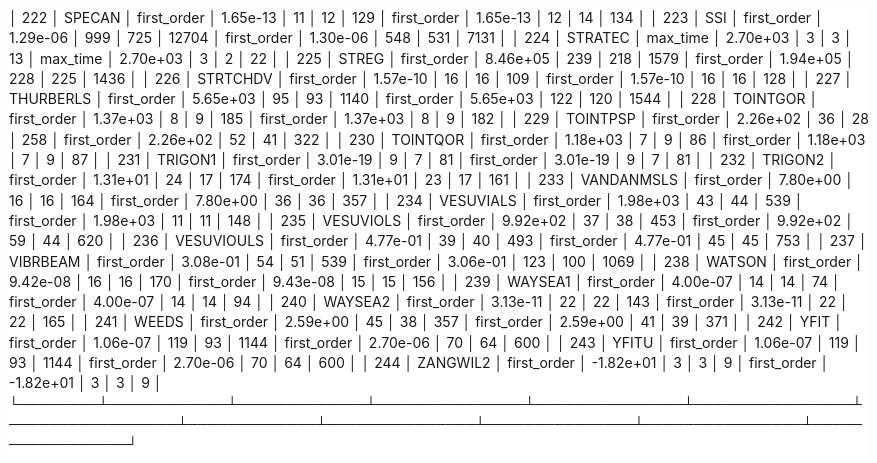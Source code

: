 │    222 │     SPECAN │ first_order │      1.65e-13 │            11 │             12 │             129 │ first_order │      1.65e-13 │            12 │             14 │             134 │
│    223 │        SSI │ first_order │      1.29e-06 │           999 │            725 │           12704 │ first_order │      1.30e-06 │           548 │            531 │            7131 │
│    224 │    STRATEC │    max_time │      2.70e+03 │             3 │              3 │              13 │    max_time │      2.70e+03 │             3 │              2 │              22 │
│    225 │      STREG │ first_order │      8.46e+05 │           239 │            218 │            1579 │ first_order │      1.94e+05 │           228 │            225 │            1436 │
│    226 │   STRTCHDV │ first_order │      1.57e-10 │            16 │             16 │             109 │ first_order │      1.57e-10 │            16 │             16 │             128 │
│    227 │  THURBERLS │ first_order │      5.65e+03 │            95 │             93 │            1140 │ first_order │      5.65e+03 │           122 │            120 │            1544 │
│    228 │   TOINTGOR │ first_order │      1.37e+03 │             8 │              9 │             185 │ first_order │      1.37e+03 │             8 │              9 │             182 │
│    229 │   TOINTPSP │ first_order │      2.26e+02 │            36 │             28 │             258 │ first_order │      2.26e+02 │            52 │             41 │             322 │
│    230 │   TOINTQOR │ first_order │      1.18e+03 │             7 │              9 │              86 │ first_order │      1.18e+03 │             7 │              9 │              87 │
│    231 │    TRIGON1 │ first_order │      3.01e-19 │             9 │              7 │              81 │ first_order │      3.01e-19 │             9 │              7 │              81 │
│    232 │    TRIGON2 │ first_order │      1.31e+01 │            24 │             17 │             174 │ first_order │      1.31e+01 │            23 │             17 │             161 │
│    233 │ VANDANMSLS │ first_order │      7.80e+00 │            16 │             16 │             164 │ first_order │      7.80e+00 │            36 │             36 │             357 │
│    234 │  VESUVIALS │ first_order │      1.98e+03 │            43 │             44 │             539 │ first_order │      1.98e+03 │            11 │             11 │             148 │
│    235 │  VESUVIOLS │ first_order │      9.92e+02 │            37 │             38 │             453 │ first_order │      9.92e+02 │            59 │             44 │             620 │
│    236 │ VESUVIOULS │ first_order │      4.77e-01 │            39 │             40 │             493 │ first_order │      4.77e-01 │            45 │             45 │             753 │
│    237 │   VIBRBEAM │ first_order │      3.08e-01 │            54 │             51 │             539 │ first_order │      3.06e-01 │           123 │            100 │            1069 │
│    238 │     WATSON │ first_order │      9.42e-08 │            16 │             16 │             170 │ first_order │      9.43e-08 │            15 │             15 │             156 │
│    239 │    WAYSEA1 │ first_order │      4.00e-07 │            14 │             14 │              74 │ first_order │      4.00e-07 │            14 │             14 │              94 │
│    240 │    WAYSEA2 │ first_order │      3.13e-11 │            22 │             22 │             143 │ first_order │      3.13e-11 │            22 │             22 │             165 │
│    241 │      WEEDS │ first_order │      2.59e+00 │            45 │             38 │             357 │ first_order │      2.59e+00 │            41 │             39 │             371 │
│    242 │       YFIT │ first_order │      1.06e-07 │           119 │             93 │            1144 │ first_order │      2.70e-06 │            70 │             64 │             600 │
│    243 │      YFITU │ first_order │      1.06e-07 │           119 │             93 │            1144 │ first_order │      2.70e-06 │            70 │             64 │             600 │
│    244 │   ZANGWIL2 │ first_order │     -1.82e+01 │             3 │              3 │               9 │ first_order │     -1.82e+01 │             3 │              3 │               9 │
└────────┴────────────┴─────────────┴───────────────┴───────────────┴────────────────┴─────────────────┴─────────────┴───────────────┴───────────────┴────────────────┴─────────────────┘
